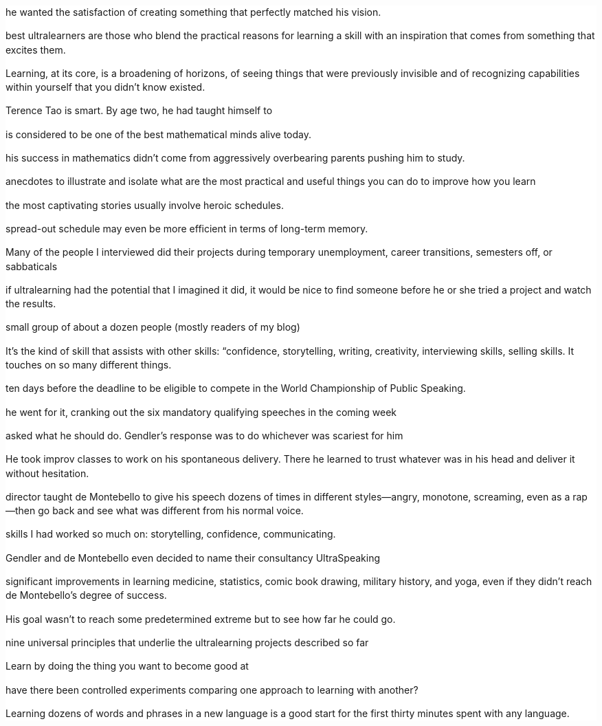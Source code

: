 he wanted the satisfaction of creating something that perfectly matched his vision.

best ultralearners are those who blend the practical reasons for learning a skill with an inspiration that comes from something that excites them.

Learning, at its core, is a broadening of horizons, of seeing things that were previously invisible and of recognizing capabilities within yourself that you didn’t know existed.

Terence Tao is smart. By age two, he had taught himself to

is considered to be one of the best mathematical minds alive today.

his success in mathematics didn’t come from aggressively overbearing parents pushing him to study.

anecdotes to illustrate and isolate what are the most practical and useful things you can do to improve how you learn

the most captivating stories usually involve heroic schedules.

spread-out schedule may even be more efficient in terms of long-term memory.

Many of the people I interviewed did their projects during temporary unemployment, career transitions, semesters off, or sabbaticals

if ultralearning had the potential that I imagined it did, it would be nice to find someone before he or she tried a project and watch the results.

small group of about a dozen people (mostly readers of my blog)

It’s the kind of skill that assists with other skills: “confidence, storytelling, writing, creativity, interviewing skills, selling skills. It touches on so many different things.

ten days before the deadline to be eligible to compete in the World Championship of Public Speaking.

he went for it, cranking out the six mandatory qualifying speeches in the coming week

asked what he should do. Gendler’s response was to do whichever was scariest for him

He took improv classes to work on his spontaneous delivery. There he learned to trust whatever was in his head and deliver it without hesitation.

director taught de Montebello to give his speech dozens of times in different styles—angry, monotone, screaming, even as a rap—then go back and see what was different from his normal voice.

skills I had worked so much on: storytelling, confidence, communicating.

Gendler and de Montebello even decided to name their consultancy UltraSpeaking

significant improvements in learning medicine, statistics, comic book drawing, military history, and yoga, even if they didn’t reach de Montebello’s degree of success.

His goal wasn’t to reach some predetermined extreme but to see how far he could go.

nine universal principles that underlie the ultralearning projects described so far

Learn by doing the thing you want to become good at

have there been controlled experiments comparing one approach to learning with another?

Learning dozens of words and phrases in a new language is a good start for the first thirty minutes spent with any language.

